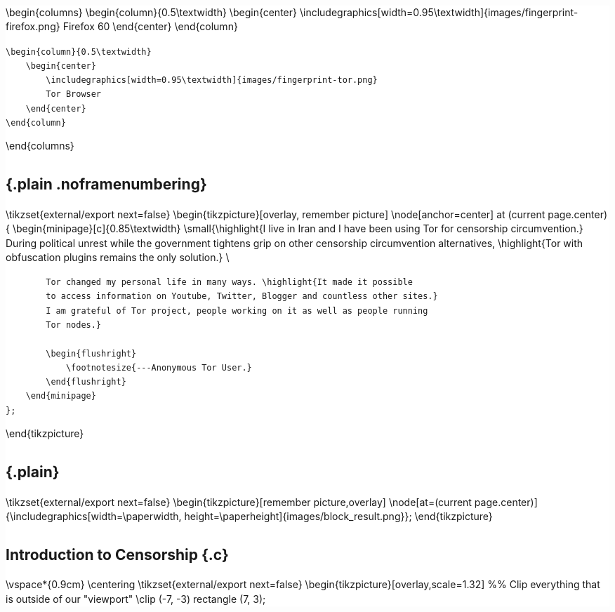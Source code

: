\begin{columns}
    \begin{column}{0.5\textwidth}
        \begin{center}
            \includegraphics[width=0.95\textwidth]{images/fingerprint-firefox.png}
            Firefox 60
        \end{center}
    \end{column}

    \begin{column}{0.5\textwidth}
        \begin{center}
            \includegraphics[width=0.95\textwidth]{images/fingerprint-tor.png}
            Tor Browser
        \end{center}
    \end{column}
\end{columns}


## {.plain .noframenumbering}

\tikzset{external/export next=false}
\begin{tikzpicture}[overlay, remember picture]
    \node[anchor=center] at (current page.center) {
        \begin{minipage}[c]{0.85\textwidth}
            \small{\highlight{I live in Iran and I have been using Tor for
            censorship circumvention.} During political unrest while the government
            tightens grip on other censorship circumvention alternatives,
            \highlight{Tor with obfuscation plugins remains the only solution.} \\

            Tor changed my personal life in many ways. \highlight{It made it possible
            to access information on Youtube, Twitter, Blogger and countless other sites.}
            I am grateful of Tor project, people working on it as well as people running
            Tor nodes.}

            \begin{flushright}
                \footnotesize{---Anonymous Tor User.}
            \end{flushright}
        \end{minipage}
    };
\end{tikzpicture}

## {.plain}

\tikzset{external/export next=false}
\begin{tikzpicture}[remember picture,overlay]
    \node[at=(current page.center)] {\includegraphics[width=\paperwidth, height=\paperheight]{images/block_result.png}};
\end{tikzpicture}

## Introduction to Censorship {.c}

\vspace*{0.9cm}
\centering
\tikzset{external/export next=false}
\begin{tikzpicture}[overlay,scale=1.32]
    %% Clip everything that is outside of our "viewport"
    \clip (-7, -3) rectangle (7, 3);
